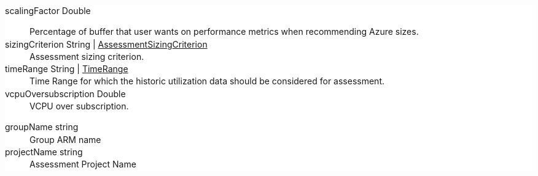 <a data-swiftype-name="resource-property" data-swiftype-type="text" href="#scalingfactor_java" style="color: inherit; text-decoration: inherit;">scaling<wbr>Factor</a>
</span>
        <span class="property-indicator"></span>
        <span class="property-type">Double</span>
    </dt>
    <dd>Percentage of buffer that user wants on performance metrics when recommending
Azure sizes.</dd><dt class="property-optional"
            title="Optional">
        <span id="sizingcriterion_java">
<a data-swiftype-name="resource-property" data-swiftype-type="text" href="#sizingcriterion_java" style="color: inherit; text-decoration: inherit;">sizing<wbr>Criterion</a>
</span>
        <span class="property-indicator"></span>
        <span class="property-type">String | <a href="#assessmentsizingcriterion">Assessment<wbr>Sizing<wbr>Criterion</a></span>
    </dt>
    <dd>Assessment sizing criterion.</dd><dt class="property-optional"
            title="Optional">
        <span id="timerange_java">
<a data-swiftype-name="resource-property" data-swiftype-type="text" href="#timerange_java" style="color: inherit; text-decoration: inherit;">time<wbr>Range</a>
</span>
        <span class="property-indicator"></span>
        <span class="property-type">String | <a href="#timerange">Time<wbr>Range</a></span>
    </dt>
    <dd>Time Range for which the historic utilization data should be considered for
assessment.</dd><dt class="property-optional"
            title="Optional">
        <span id="vcpuoversubscription_java">
<a data-swiftype-name="resource-property" data-swiftype-type="text" href="#vcpuoversubscription_java" style="color: inherit; text-decoration: inherit;">vcpu<wbr>Oversubscription</a>
</span>
        <span class="property-indicator"></span>
        <span class="property-type">Double</span>
    </dt>
    <dd>VCPU over subscription.</dd></dl>
</pulumi-choosable>
</div>

<div>
<pulumi-choosable type="language" values="javascript,typescript">
<dl class="resources-properties"><dt class="property-required property-replacement"
            title="Required">
        <span id="groupname_nodejs">
<a data-swiftype-name="resource-property" data-swiftype-type="text" href="#groupname_nodejs" style="color: inherit; text-decoration: inherit;">group<wbr>Name</a>
</span>
        <span class="property-indicator"></span>
        <span class="property-type">string</span>
    </dt>
    <dd>Group ARM name</dd><dt class="property-required property-replacement"
            title="Required">
        <span id="projectname_nodejs">
<a data-swiftype-name="resource-property" data-swiftype-type="text" href="#projectname_nodejs" style="color: inherit; text-decoration: inherit;">project<wbr>Name</a>
</span>
        <span class="property-indicator"></span>
        <span class="property-type">string</span>
    </dt>
    <dd>Assessment Project Name</dd><dt class="property-required property-replacement"
            title="Required">
        <span id="resourcegroupname_nodejs">